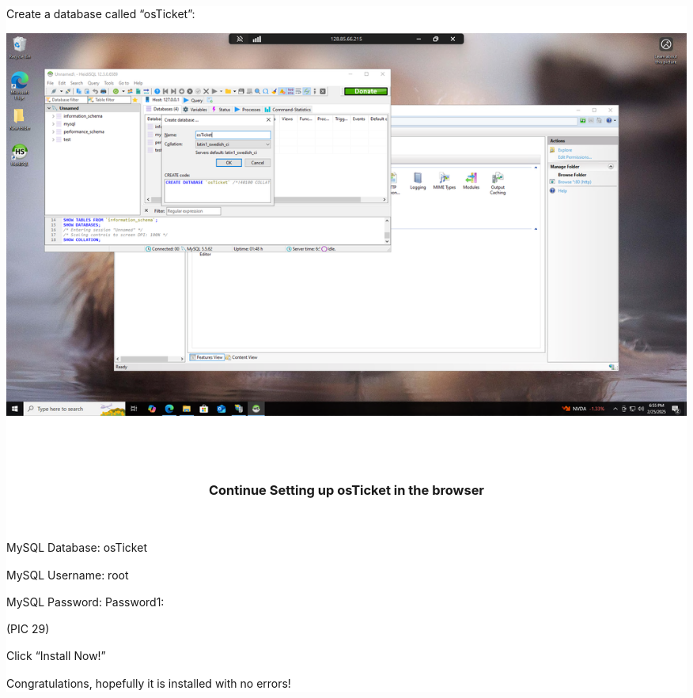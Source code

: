 </p>
<p>
	Create a database called “osTicket”:
</p>
<p>

![img19](images/prereqs-install/screenshot19.png)

</p>
<br />
<br />
<h3 align="center">Continue Setting up osTicket in the browser</h3>
<br />
<p>MySQL Database: osTicket</p>
<p>
	MySQL Username: root
</p>
<p>
	MySQL Password: Password1:
</p>
<p>
	(PIC 29)
</p>
<p>Click “Install Now!”</p>
<p>Congratulations, hopefully it is installed with no errors!</hp>
<p>
